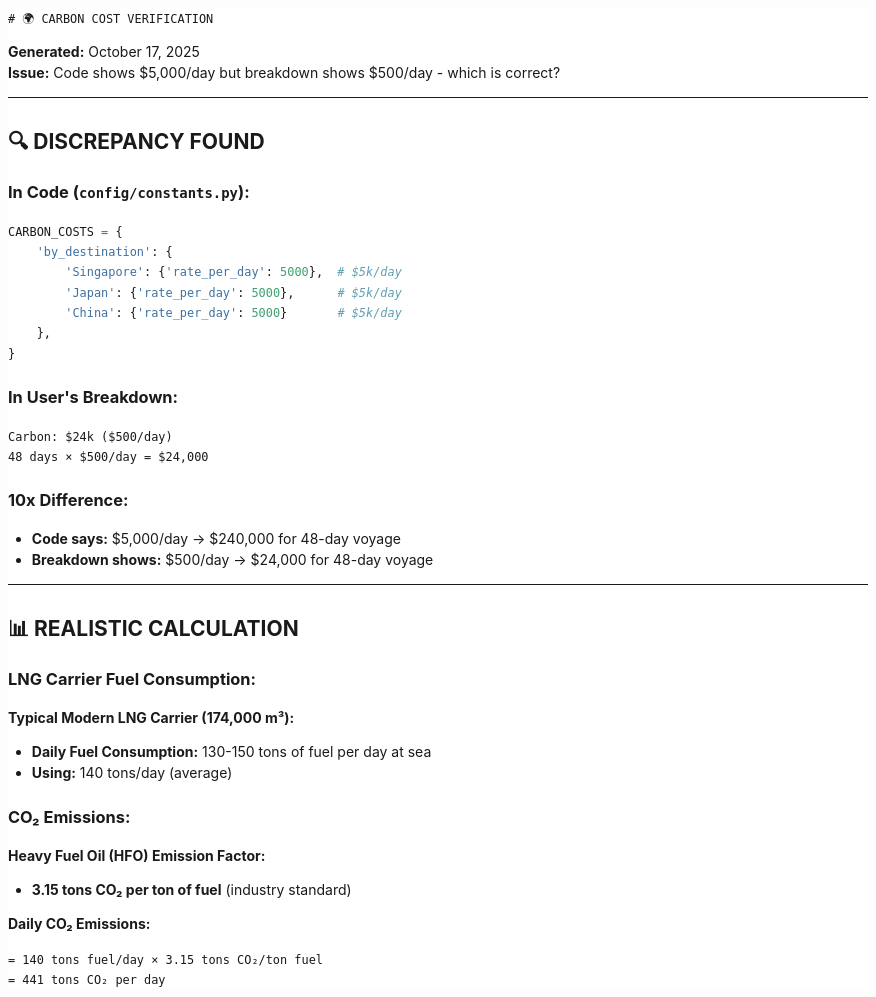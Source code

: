     # 🌍 CARBON COST VERIFICATION

**Generated:** October 17, 2025  
**Issue:** Code shows $5,000/day but breakdown shows $500/day - which is correct?

---

## 🔍 DISCREPANCY FOUND

### **In Code (`config/constants.py`):**
```python
CARBON_COSTS = {
    'by_destination': {
        'Singapore': {'rate_per_day': 5000},  # $5k/day
        'Japan': {'rate_per_day': 5000},      # $5k/day
        'China': {'rate_per_day': 5000}       # $5k/day
    },
}
```

### **In User's Breakdown:**
```
Carbon: $24k ($500/day)
48 days × $500/day = $24,000
```

### **10x Difference:**
- **Code says:** $5,000/day → $240,000 for 48-day voyage
- **Breakdown shows:** $500/day → $24,000 for 48-day voyage

---

## 📊 REALISTIC CALCULATION

### **LNG Carrier Fuel Consumption:**

**Typical Modern LNG Carrier (174,000 m³):**
- **Daily Fuel Consumption:** 130-150 tons of fuel per day at sea
- **Using:** 140 tons/day (average)

### **CO₂ Emissions:**

**Heavy Fuel Oil (HFO) Emission Factor:**
- **3.15 tons CO₂ per ton of fuel** (industry standard)

**Daily CO₂ Emissions:**
```
= 140 tons fuel/day × 3.15 tons CO₂/ton fuel
= 441 tons CO₂ per day
```
